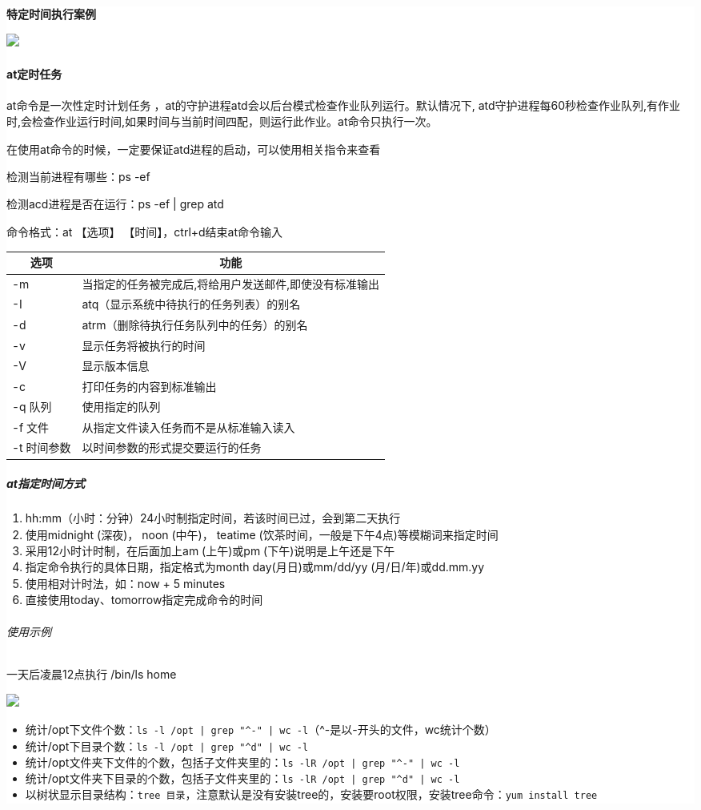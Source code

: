 **特定时间执行案例**

![](https://s1.ax1x.com/2023/02/03/pSsnLb8.png)

#### at定时任务

at命令是一次性定时计划任务 ，at的守护进程atd会以后台模式检查作业队列运行。默认情况下, atd守护进程每60秒检查作业队列,有作业时,会检查作业运行时间,如果时间与当前时间四配，则运行此作业。at命令只执行一次。

在使用at命令的时候，一定要保证atd进程的启动，可以使用相关指令来查看

检测当前进程有哪些：ps -ef

检测acd进程是否在运行：ps -ef | grep atd

命令格式：at 【选项】 【时间】，ctrl+d结束at命令输入

| 选项        | 功能                                                   |
| ----------- | ------------------------------------------------------ |
| -m          | 当指定的任务被完成后,将给用户发送邮件,即使没有标准输出 |
| -I          | atq（显示系统中待执行的任务列表）的别名                |
| -d          | atrm（删除待执行任务队列中的任务）的别名               |
| -v          | 显示任务将被执行的时间                                 |
| -V          | 显示版本信息                                           |
| -c          | 打印任务的内容到标准输出                               |
| -q 队列     | 使用指定的队列                                         |
| -f 文件     | 从指定文件读入任务而不是从标准输入读入                 |
| -t 时间参数 | 以时间参数的形式提交要运行的任务                       |

##### at指定时间方式

1. hh:mm（小时：分钟）24小时制指定时间，若该时间已过，会到第二天执行
2. 使用midnight (深夜)， noon (中午)， teatime (饮茶时间，一般是下午4点)等模糊词来指定时间
3. 采用12小时计时制，在后面加上am (上午)或pm (下午)说明是上午还是下午
4. 指定命令执行的具体日期，指定格式为month day(月日)或mm/dd/yy (月/日/年)或dd.mm.yy
5. 使用相对计时法，如：now + 5 minutes
6. 直接使用today、tomorrow指定完成命令的时间

###### 使用示例

一天后凌晨12点执行 /bin/ls home

![](https://img-blog.csdnimg.cn/20210717194539556.png)

- 统计/opt下文件个数：`ls -l /opt | grep "^-" | wc -l`（^-是以-开头的文件，wc统计个数）
- 统计/opt下目录个数：`ls -l /opt | grep "^d" | wc -l`
- 统计/opt文件夹下文件的个数，包括子文件夹里的：`ls -lR /opt | grep "^-" | wc -l `
- 统计/opt文件夹下目录的个数，包括子文件夹里的：`ls -lR /opt | grep "^d" | wc -l`
- 以树状显示目录结构：`tree 目录`，注意默认是没有安装tree的，安装要root权限，安装tree命令：`yum install tree`
